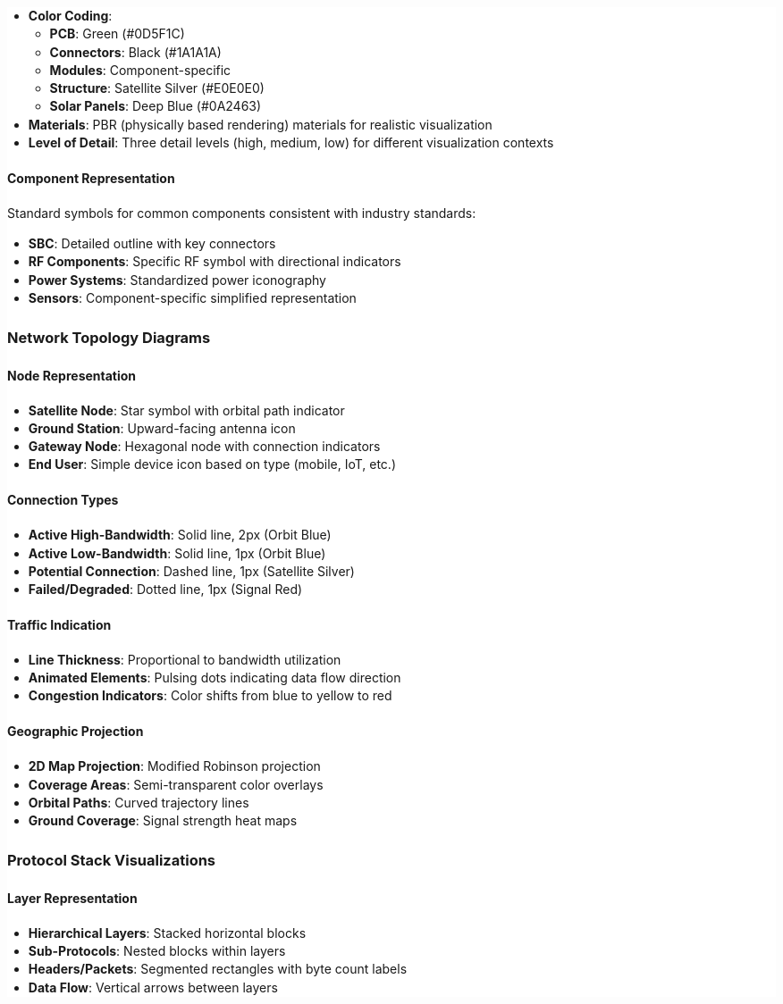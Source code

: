 - **Color Coding**:
  - **PCB**: Green (#0D5F1C)
  - **Connectors**: Black (#1A1A1A)
  - **Modules**: Component-specific
  - **Structure**: Satellite Silver (#E0E0E0)
  - **Solar Panels**: Deep Blue (#0A2463)
- **Materials**: PBR (physically based rendering) materials for realistic visualization
- **Level of Detail**: Three detail levels (high, medium, low) for different visualization contexts

#### Component Representation

Standard symbols for common components consistent with industry standards:

- **SBC**: Detailed outline with key connectors
- **RF Components**: Specific RF symbol with directional indicators
- **Power Systems**: Standardized power iconography
- **Sensors**: Component-specific simplified representation

### Network Topology Diagrams

#### Node Representation

- **Satellite Node**: Star symbol with orbital path indicator
- **Ground Station**: Upward-facing antenna icon
- **Gateway Node**: Hexagonal node with connection indicators
- **End User**: Simple device icon based on type (mobile, IoT, etc.)

#### Connection Types

- **Active High-Bandwidth**: Solid line, 2px (Orbit Blue)
- **Active Low-Bandwidth**: Solid line, 1px (Orbit Blue)
- **Potential Connection**: Dashed line, 1px (Satellite Silver)
- **Failed/Degraded**: Dotted line, 1px (Signal Red)

#### Traffic Indication

- **Line Thickness**: Proportional to bandwidth utilization
- **Animated Elements**: Pulsing dots indicating data flow direction
- **Congestion Indicators**: Color shifts from blue to yellow to red

#### Geographic Projection

- **2D Map Projection**: Modified Robinson projection
- **Coverage Areas**: Semi-transparent color overlays
- **Orbital Paths**: Curved trajectory lines
- **Ground Coverage**: Signal strength heat maps

### Protocol Stack Visualizations

#### Layer Representation

- **Hierarchical Layers**: Stacked horizontal blocks
- **Sub-Protocols**: Nested blocks within layers
- **Headers/Packets**: Segmented rectangles with byte count labels
- **Data Flow**: Vertical arrows between layers
